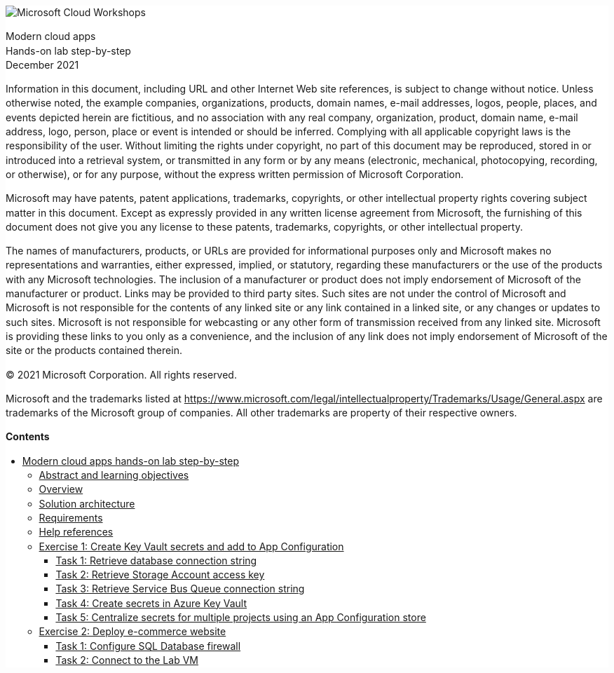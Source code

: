 ![Microsoft Cloud Workshops](https://github.com/Microsoft/MCW-Template-Cloud-Workshop/raw/main/Media/ms-cloud-workshop.png "Microsoft Cloud Workshops")

<div class="MCWHeader1">
Modern cloud apps
</div>

<div class="MCWHeader2">
Hands-on lab step-by-step
</div>

<div class="MCWHeader3">
December 2021
</div>

Information in this document, including URL and other Internet Web site references, is subject to change without notice. Unless otherwise noted, the example companies, organizations, products, domain names, e-mail addresses, logos, people, places, and events depicted herein are fictitious, and no association with any real company, organization, product, domain name, e-mail address, logo, person, place or event is intended or should be inferred. Complying with all applicable copyright laws is the responsibility of the user. Without limiting the rights under copyright, no part of this document may be reproduced, stored in or introduced into a retrieval system, or transmitted in any form or by any means (electronic, mechanical, photocopying, recording, or otherwise), or for any purpose, without the express written permission of Microsoft Corporation.

Microsoft may have patents, patent applications, trademarks, copyrights, or other intellectual property rights covering subject matter in this document. Except as expressly provided in any written license agreement from Microsoft, the furnishing of this document does not give you any license to these patents, trademarks, copyrights, or other intellectual property.

The names of manufacturers, products, or URLs are provided for informational purposes only and Microsoft makes no representations and warranties, either expressed, implied, or statutory, regarding these manufacturers or the use of the products with any Microsoft technologies. The inclusion of a manufacturer or product does not imply endorsement of Microsoft of the manufacturer or product. Links may be provided to third party sites. Such sites are not under the control of Microsoft and Microsoft is not responsible for the contents of any linked site or any link contained in a linked site, or any changes or updates to such sites. Microsoft is not responsible for webcasting or any other form of transmission received from any linked site. Microsoft is providing these links to you only as a convenience, and the inclusion of any link does not imply endorsement of Microsoft of the site or the products contained therein.

© 2021 Microsoft Corporation. All rights reserved.

Microsoft and the trademarks listed at <https://www.microsoft.com/legal/intellectualproperty/Trademarks/Usage/General.aspx> are trademarks of the Microsoft group of companies. All other trademarks are property of their respective owners.

**Contents**


- [Modern cloud apps hands-on lab step-by-step](#modern-cloud-apps-hands-on-lab-step-by-step)
  - [Abstract and learning objectives](#abstract-and-learning-objectives)
  - [Overview](#overview)
  - [Solution architecture](#solution-architecture)
  - [Requirements](#requirements)
  - [Help references](#help-references)
  - [Exercise 1: Create Key Vault secrets and add to App Configuration](#exercise-1-create-key-vault-secrets-and-add-to-app-configuration)
    - [Task 1: Retrieve database connection string](#task-1-retrieve-database-connection-string)
    - [Task 2: Retrieve Storage Account access key](#task-2-retrieve-storage-account-access-key)
    - [Task 3: Retrieve Service Bus Queue connection string](#task-3-retrieve-service-bus-queue-connection-string)
    - [Task 4: Create secrets in Azure Key Vault](#task-4-create-secrets-in-azure-key-vault)
    - [Task 5: Centralize secrets for multiple projects using an App Configuration store](#task-5-centralize-secrets-for-multiple-projects-using-an-app-configuration-store)
  - [Exercise 2: Deploy e-commerce website](#exercise-2-deploy-e-commerce-website)
    - [Task 1: Configure SQL Database firewall](#task-1-configure-sql-database-firewall)
    - [Task 2: Connect to the Lab VM](#task-2-connect-to-the-lab-vm)
